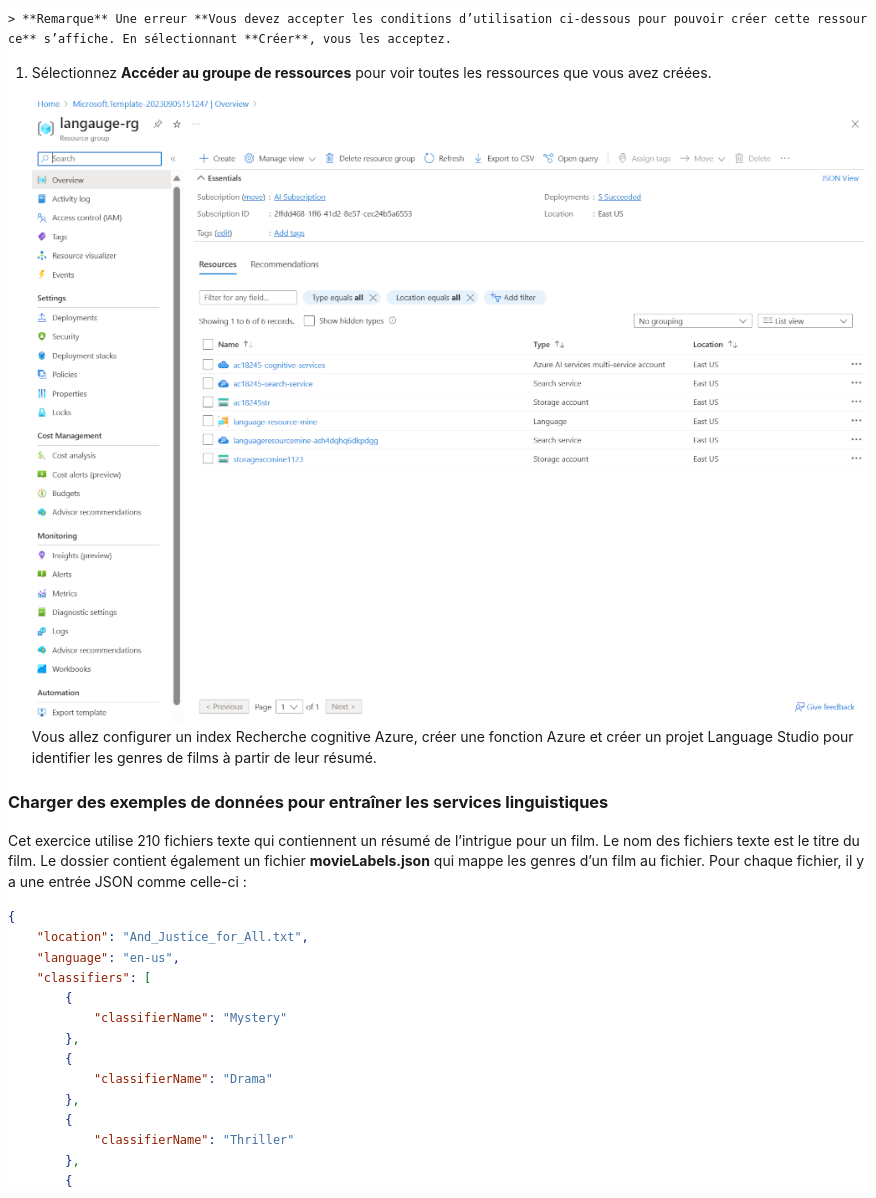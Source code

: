     > **Remarque** Une erreur **Vous devez accepter les conditions d’utilisation ci-dessous pour pouvoir créer cette ressource** s’affiche. En sélectionnant **Créer**, vous les acceptez.

1. Sélectionnez **Accéder au groupe de ressources** pour voir toutes les ressources que vous avez créées.

    ![Une capture d’écran des ressources déployées.](../media/04-media/azure-resources-created.png)
Vous allez configurer un index Recherche cognitive Azure, créer une fonction Azure et créer un projet Language Studio pour identifier les genres de films à partir de leur résumé.

### Charger des exemples de données pour entraîner les services linguistiques

Cet exercice utilise 210 fichiers texte qui contiennent un résumé de l’intrigue pour un film. Le nom des fichiers texte est le titre du film. Le dossier contient également un fichier **movieLabels.json** qui mappe les genres d’un film au fichier. Pour chaque fichier, il y a une entrée JSON comme celle-ci :

```json
{
    "location": "And_Justice_for_All.txt",
    "language": "en-us",
    "classifiers": [
        {
            "classifierName": "Mystery"
        },
        {
            "classifierName": "Drama"
        },
        {
            "classifierName": "Thriller"
        },
        {
```